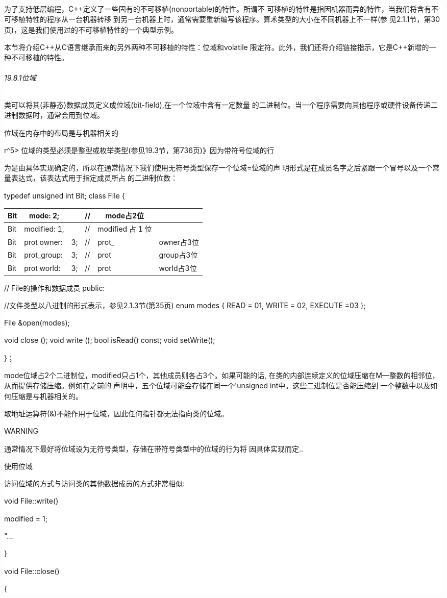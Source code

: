 为了支持低层编程，C++定义了一些固有的不可移植(nonportable)的特性。所谓不 可移植的特性是指因机器而异的特性，当我们将含有不可移植特性的程序从一台机器转移 到另一台机器上时，通常需要重新编写该程序。算术类型的大小在不同机器上不一样(参 见2.1.1节，第30页)，这是我们使用过的不可移植特性的一个典型示例。

本节将介绍C++从C语言继承而来的另外两种不可移植的特性：位域和volatile 限定符。此外，我们还将介绍链接指示，它是C++新增的一种不可移植的特性。

###### 19.8.1位域

类可以将其(非静态)数据成员定义成位域(bit-field),在一个位域中含有一定数量 的二进制位。当一个程序需要向其他程序或硬件设备传递二进制数据时，通常会用到位域。

位域在内存中的布局是与机器相关的

r^5>    位域的类型必须是整型或枚举类型(参见19.3节，第736页)》因为带符号位域的行

为是由具体实现确定的，所以在通常情况下我们使用无符号类型保存一个位域=位域的声 明形式是在成员名字之后紧跟一个冒号以及一个常量表达式，该表达式用于指定成员所占 的二进制位数：

typedef unsigned int Bit; class File {

| Bit  | mode: 2;     |      | //   | mode占2位        |            |
| ---- | ------------ | ---- | ---- | ---------------- | ---------- |
| Bit  | modified: 1, |      | //   | modified 占 1 位 |            |
| Bit  | prot owner:  | 3;   | //   | prot_            | owner占3位 |
| Bit  | prot_group:  | 3;   | //   | prot             | group占3位 |
| Bit  | prot world:  | 3;   | //   | prot             | world占3位 |

// File的操作和数据成员 public:

//文件类型以八进制的形式表示，参见2.1.3节(第35页) enum modes { READ = 01, WRITE = 02, EXECUTE =03 };

File &open(modes);

void close (); void write (); bool isRead() const; void setWrite();

}；

mode位域占2个二进制位，modified只占1个，其他成员则各占3个。如果可能的话, 在类的内部连续定义的位域压缩在M—整数的相邻位，从而提供存储压缩。例如在之前的 声明中，五个位域可能会存储在同一个'unsigned int中。这些二进制位是否能压缩到 一个整数中以及如何压缩是与机器相关的。

取地址运算符(&)不能作用于位域，因此任何指针都无法指向类的位域。

WARNING



通常情况下最好将位域设为无符号类型，存储在带符号类型中的位域的行为将 因具体实现而定..

使用位域

访问位域的方式与访问类的其他数据成员的方式非常相似:

void File::write()

modified = 1;

"...

}

void File::close()

{
